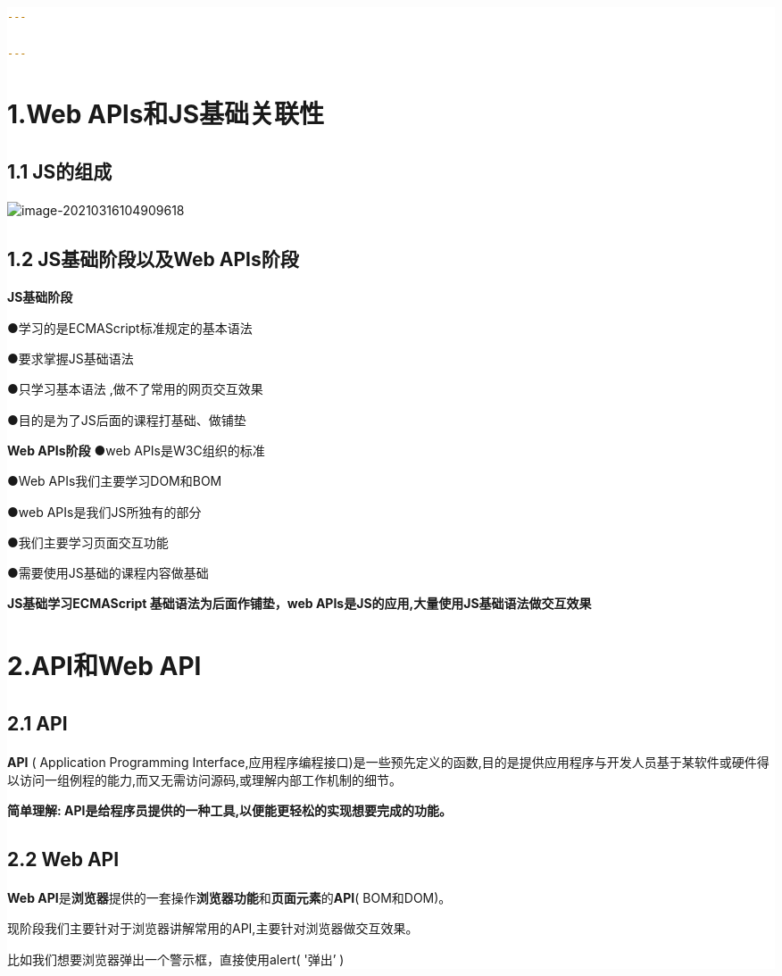 ```yaml
---

---
```


# 1.Web APls和JS基础关联性

## 1.1 JS的组成

![image-20210316104909618](C:\Users\Daii\AppData\Roaming\Typora\typora-user-images\image-20210316104909618.png)

## 1.2 JS基础阶段以及Web APIs阶段

**JS基础阶段**

●学习的是ECMAScript标准规定的基本语法

●要求掌握JS基础语法

●只学习基本语法 ,做不了常用的网页交互效果

●目的是为了JS后面的课程打基础、做铺垫

**Web APIs阶段**
●web APIs是W3C组织的标准

●Web APIs我们主要学习DOM和BOM

●web APIs是我们JS所独有的部分

●我们主要学习页面交互功能

●需要使用JS基础的课程内容做基础

**JS基础学习ECMAScript 基础语法为后面作铺垫，web APIs是JS的应用,大量使用JS基础语法做交互效果**

# 2.API和Web API

## 2.1 API

**API** ( Application Programming Interface,应用程序编程接口)是一些预先定义的函数,目的是提供应用程序与开发人员基于某软件或硬件得以访问一组例程的能力,而又无需访问源码,或理解内部工作机制的细节。

**简单理解: API是给程序员提供的一种工具,以便能更轻松的实现想要完成的功能。**

## 2.2 Web API

**Web API**是**浏览器**提供的一套操作**浏览器功能**和**页面元素**的**API**( BOM和DOM)。

现阶段我们主要针对于浏览器讲解常用的API,主要针对浏览器做交互效果。

比如我们想要浏览器弹出一个警示框，直接使用alert( '弹出’ )
